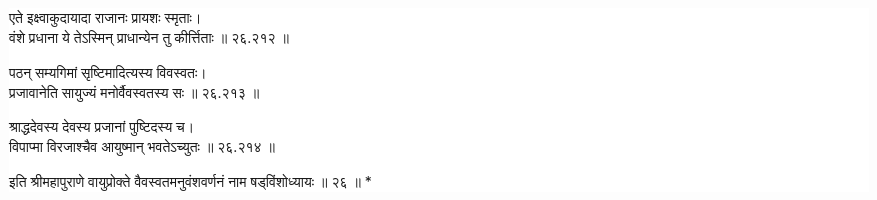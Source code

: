 एते इक्ष्वाकुदायादा राजानः प्रायशः स्मृताः।  
वंशे प्रधाना ये तेऽस्मिन् प्राधान्येन तु कीर्त्तिताः ॥ २६.२१२ ॥  
  
पठन् सम्यगिमां सृष्टिमादित्यस्य विवस्वतः।  
प्रजावानेति सायुज्यं मनोर्वैवस्वतस्य सः ॥ २६.२१३ ॥  
  
श्राद्धदेवस्य देवस्य प्रजानां पुष्टिदस्य च।  
विपाप्मा विरजाश्चैव आयुष्मान् भवतेऽच्युतः ॥ २६.२१४ ॥  
  
इति श्रीमहापुराणे वायुप्रोक्ते वैवस्वतमनुवंशवर्णनं नाम षड्‌विंशोध्यायः ॥ २६ ॥ *  
    